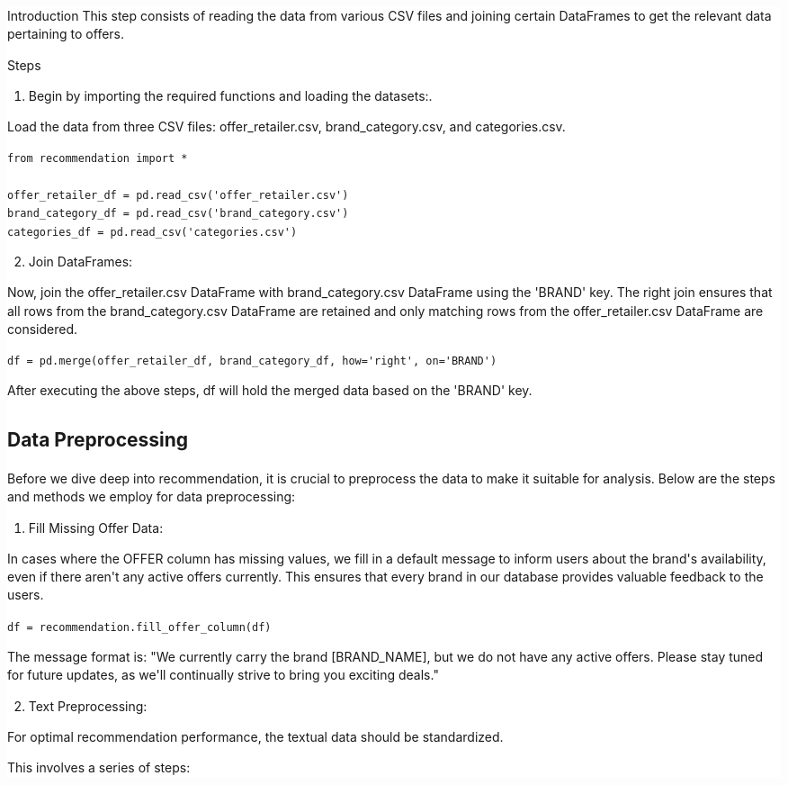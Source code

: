Introduction
This step consists of reading the data from various CSV files and joining certain DataFrames to get the relevant data pertaining to offers.

Steps


1. Begin by importing the required functions and loading the datasets:.

Load the data from three CSV files: offer_retailer.csv, brand_category.csv, and categories.csv.

```console 
from recommendation import *

offer_retailer_df = pd.read_csv('offer_retailer.csv')
brand_category_df = pd.read_csv('brand_category.csv')
categories_df = pd.read_csv('categories.csv')

```  

2. Join DataFrames:

Now, join the offer_retailer.csv DataFrame with brand_category.csv DataFrame using the 'BRAND' key. The right join ensures that all rows from the brand_category.csv DataFrame are retained and only matching rows from the offer_retailer.csv DataFrame are considered.

```console 
df = pd.merge(offer_retailer_df, brand_category_df, how='right', on='BRAND')

``` 

After executing the above steps, df will hold the merged data based on the 'BRAND' key. 
  
## Data Preprocessing

Before we dive deep into recommendation, it is crucial to preprocess the data to make it suitable for analysis. Below are the steps and methods we employ for data preprocessing:

1.  Fill Missing Offer Data:

In cases where the OFFER column has missing values, we fill in a default message to inform users about the brand's availability, even if there aren't any active offers currently. This ensures that every brand in our database provides valuable feedback to the users.

```console 
df = recommendation.fill_offer_column(df)

``` 

The message format is:
"We currently carry the brand [BRAND_NAME], but we do not have any active offers. Please stay tuned for future updates, as we'll continually strive to bring you exciting deals."


2. Text Preprocessing:

For optimal recommendation performance, the textual data should be standardized. 

This involves a series of steps:
